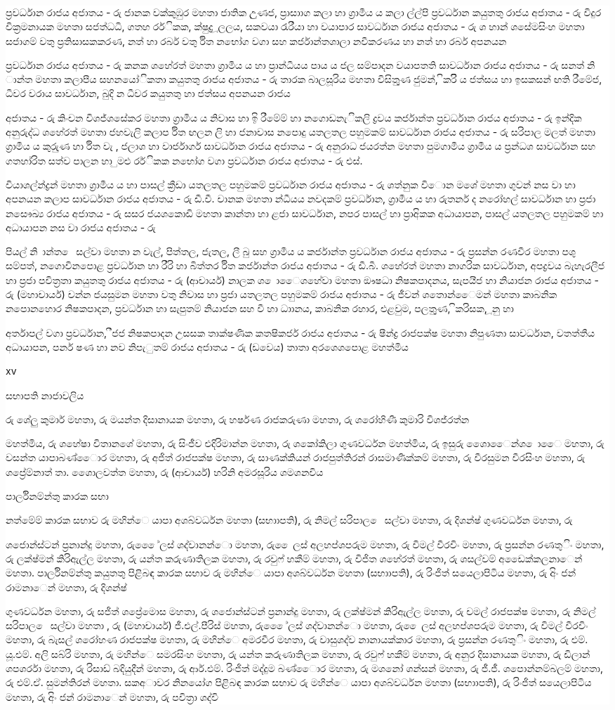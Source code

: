ප්‍රවර්ධාන රාජය අජාතය - රු ජානක වක්කුඹුර මහතා ජාතික උුණජ, ප්‍රාසාාග කලා හා ග්‍රාමීය ය කලා ල්ල්පි ප්‍රවර්ධාන කයුතතු රාජය අජාතය - රු විදුර වික්‍රමනායක මහතා සජත්ධධි, ගතහ රර්ිකක, ක්ෂුද්‍ර ූලලය, සකවයා රැරීයා හා වයාපාර සාවර්ධාන රාජය අජාතය - රු ශ හාන් ශසේමසිංහ මහතා සජාගම් වතු ප්‍රතිසාසකකරණ, නත් හා රබර් වතු ර්‍රිත නභෝග වගා සහ කර්ජාන්තශාලා නවීකරණය හා නත් හා රබර් අපනයන

ප්‍රවර්ධාන රාජය අජාතය - රු කනක ශහේරත් මහතා ග්‍රාමීය ය හා ප්‍රාන්ධීයය පාය ය ජල සම්පාදන වයාපතති සාවර්ධාන රාජය අජාතය - රු සනත් නි ාන්ත මහතා කලාපීය සහනයෝිකතා කයුතතු රාජය අජාතය - රු තාරක බාලසූරිය මහතා විසිතුුණ ජුමන්, ිකරිි ය ජත්සය හා ඉසකසන් ඟති රීමේජ, ධීවර වරාය සාවර්ධාන, බුදි න ධීවර කයුතතු හා ජත්සය අපනයන රාජය

අජාතය - රු කිංචන විශජ්ශසේකර මහතා ග්‍රාමීය ය නිවාස හා ඉි රීමේම් හා නගොඩනැිකලි ද්‍රවය කර්ජාන්ත ප්‍රවර්ධාන රාජය අජාතය - රු ඉන්දික අනුරුද්ධ ශහේරත් මහතා ජහවැලි කලාප ර්‍රිත ඟලන ලි හා ජනාවාස නපොදු යතලතල පහුමකම් සාවර්ධාන රාජය අජාතය - රු සරිපාල මලත් මහතා ග්‍රාමීය ය කුරුුණ හා ර්‍රිත වැ , ජලාශ හා වාර්ජාර්ග සාවර්ධාන රාජය අජාතය - රු අනුරාධ ජයරත්න මහතා පුමගාමීය ග්‍රාමීය ය ප්‍රන්ධශ සාවර්ධාන සහ ගතහා්‍රිත සත්ව පාලන හා ුමළු රර්ිකක නභෝග වගා ප්‍රවර්ධාන රාජය අජාතය - රු එස්.

වියාශල්න්ද්‍රන් මහතා ග්‍රාමීය ය හා පාසල් ක්‍රීඩා යතලතල පහුමකම් ප්‍රවර්ධාන රාජය අජාතය - රු ශත්නුක විොන මශේ මහතා ගුවන් නස වා හා අපනයන කලාප සාවර්ධාන රාජය අජාතය - රු ඩී.වී. චානක මහතා න්ධීයය නවදකම් ප්‍රවර්ධාන, ග්‍රාමීය ය හා රුතර්න ද නරෝහල් සාවර්ධාන හා ප්‍රජා නසෞඛ්‍ය රාජය අජාතය - රු සසර ජයශකොඩි මහතා කාන්තා හා ළජා සාවර්ධාන, නපර පාසල් හා ප්‍රාඅිකක අධායාපන, පාසල් යතලතල පහුමකම් හා අධායාපන නස වා රාජය අජාතය - රු

පියල් නි ාන්ත ෙ සල්වා මහතා න වැල්, පිත්තල, ජැතල, ලී බු සහ ග්‍රාමීය ය කර්ජාන්ත ප්‍රවර්ධාන රාජය අජාතය - රු ප්‍රසන්න රණවීර මහතා පශු සම්පත්, නගොවිනපොළ ප්‍රවර්ධාන හා රීරි හා බිත්තර ර්‍රිත කර්ජාන්ත රාජය අජාතය - රු ඩී.බී. ශහේරත් මහතා නාගරික සාවර්ධාන, අපද්‍රවය බැහැරලීජ හා ප්‍රජා පවිත්‍රතා කයුතතු රාජය අජාතය - රු (ආචාර්ය) නාලක ශ ොෛශහේවා මහතා ඖෂධා නිෂකපාදනය, සැපයීජ හා නියාජන රාජය අජාතය - රු (මහාචාර්ය) චන්න ජයසුමන මහතා වතු නිවාස හා ප්‍රජා යතලතල පහුමකම් රාජය අජාතය - රු ජීවන් ශතොන්ෛමන් මහතා කාබනික නපොනහොර නිෂකපාදන, ප්‍රවර්ධාන හා සැපුතම් නියාජන සහ වී හා ධාානය, කාබනික රහාර, එළවුම, පලතුුණ, ිකරිසක, ූනු හා

අර්තාපල් වගා ප්‍රවර්ධාන, ීජජ නිෂකපාදන උසසක තාක්ෂණික කතෂිකර්ජ රාජය අජාතය - රු ෂීන්ද්‍ර රාජපක්ෂ මහතා නිපුණතා සාවර්ධාන, වතත්තීය අධායාපන, පර්න ෂණ හා නව නිපැුතම් රාජය අජාතය - රු (ඩවෙය) තාතා අරශෙශපොළ මහත්මිය

xv

සභාපති නාජාවලිය

රු ශේලු කුමාර් මහතා, රු මයන්ත දිසානායක මහතා, රු හර්ෂණ රාජකරුණා මහතා, රු ශරෝහිණී කුමාරි විශජ්රත්න

මහත්මිය, රු ශහේෂා විතානශේ මහතා, රු සිංජීව එදිරිමාන්න මහතා, රු ශකෝකිලා ගුණවර්ධන මහත්මිය, රු ඉසුරු ශෙොෛන්ශ ොෛ මහතා, රු වසන්ත යාපාබණ්ෛාර මහතා, රු අජිත් රාජපක්ෂ මහතා, රු සාණක්කියන් රාජපුත්තිරන් රාසමාණික්කම් මහතා, රු වීරසුමන වීරසිංහ මහතා, රු ශප්‍රේම්නාත් තා. ශෙොලවත්ත මහතා, රු (ආචාර්ය) හරිනි අමරසූරිය ශමශනවිය

පාර්ලිනම්න්තු කාරක සභා

නත්මේම් කාරක සභාව රු මහින්ෙ යාපා අශබ්වර්ධන මහතා (සභාාපති), රු නිමල් සරිපාල ෙ සල්වා මහතා, රු දිශන්ෂ් ගුණවර්ධන මහතා, රු

ශජොන්ස්ටන් ප්‍රනාන්දු මහතා, රු ෛේලස් ශද්වානන්ො මහතා, රු ෛලස් අලහප්ශපරුම මහතා, රු විමල් වීරවිං මහතා, රු ප්‍රසන්න රණතුිං මහතා, රු ලක්ෂ්මන් කිරිඇල්ල මහතා, රු යන්ත කරුණාතිලක මහතා, රු රවුෆ් හකීම් මහතා, රු විජිත ශහේරත් මහතා, රු ශසල්වම් අඩෛක්කලනාෙන් මහතා. පාර්ලිනම්න්තු කයුතතු පිළිබඳ කාරක සභාව රු මහින්ෙ යාපා අශබ්වර්ධන මහතා (සභාාපති), රු රිංජිත් සයෙලාපිටිය මහතා, රු අිං ජන් රාමනාෙන් මහතා, රු දිශන්ෂ්

ගුණවර්ධන මහතා, රු සජිත් ශප්‍රේමොස මහතා, රු ශජොන්ස්ටන් ප්‍රනාන්දු මහතා, රු ලක්ෂ්මන් කිරිඇල්ල මහතා, රු චමල් රාජපක්ෂ මහතා, රු නිමල් සරිපාල ෙ සල්වා මහතා , රු (මහාචාර්ය) ජී.එල්.පීරිස් මහතා, රු ෛේලස් ශද්වානන්ො මහතා, රු ෛලස් අලහප්ශපරුම මහතා, රු විමල් වීරවිං මහතා, රු බැසල් ශරෝහණ රාජපක්ෂ මහතා, රු මහින්ෙ අමරවීර මහතා, රු වාසුශද්ව නානායක්කාර මහතා, රු ප්‍රසන්න රණතුිං මහතා, රු එම්. යූ.එම්. අලි සබ්රි මහතා, රු මහින්ෙ සමරසිංහ මහතා, රු යන්ත කරුණාතිලක මහතා, රු රවුෆ් හකීම් මහතා, රු අනුර දිසානායක මහතා, රු ඩිලාන් ශපශර්රා මහතා, රු රිසාඩ් බදියුදීන් මහතා, රු ආර්.එම්. රිංජිත් මද්දුම බණ්ෛාර මහතා, රු මශනෝ ශන්සන් මහතා, රු ජී.ජී. ශපොන්නම්බලම් මහතා, රු එම්.ඒ. සුමන්තිරන් මහතා. සකඅාවර නිනයෝග පිළිබඳ කාරක සභාව රු මහින්ෙ යාපා අශබ්වර්ධන මහතා (සභාාපති), රු රිංජිත් සයෙලාපිටිය මහතා, රු අිං ජන් රාමනාෙන් මහතා, රු පවිත්‍රා ශද්වි
